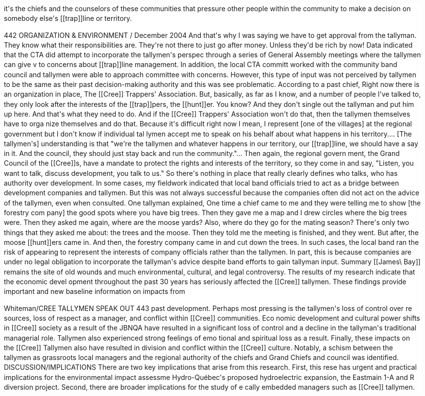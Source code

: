  it's the chiefs and the counselors of these communities that pressure other people
 within the community to make a decision on somebody else's [[trap]]line or territory.

 442 ORGANIZATION & ENVIRONMENT / December 2004
 And that's why I was saying we have to get approval from the tallyman. They
 know what their responsibilities are. They're not there to just go after money.
 Unless they'd be rich by now!
 Data indicated that the CTA did attempt to incorporate the tallymen's perspec through a series of General Assembly meetings where the tallymen can give v to concerns about [[trap]]line management. In addition, the local CTA committ worked with the community band council and tallymen were able to approach committee with concerns. However, this type of input was not perceived by  tallymen to be the same as their past decision-making authority and this was see problematic.
 According to a past chief,
 Right now there is an organization in place, The [[Cree]] Trappers' Association. But,
 basically, as far as I know, and a number of people I've talked to, they only look
 after the interests of the [[trap]]pers, the [[hunt]]er. You know? And they don't single out
 the tallyman and put him up here. And that's what they need to do. And if the [[Cree]]
 Trappers' Association won't do that, then the tallymen themselves have to orga
 nize themselves and do that. Because it's difficult right now I mean, I represent
 [one of the villages] at the regional government but I don't know if individual tal
 lymen accept me to speak on his behalf about what happens in his territory....
 [The tallymen's] understanding is that "we're the tallymen and whatever happens
 in our territory, our [[trap]]line, we should have a say in it. And the council, they
 should just stay back and run the community."... Then again, the regional govern
 ment, the Grand Council of the [[Cree]]s, have a mandate to protect the rights and
 interests of the territory, so they come in and say, "Listen, you want to talk, discuss
 development, you talk to us." So there's nothing in place that really clearly defines
 who talks, who has authority over development.
 In some cases, my fieldwork indicated that local band officials tried to act as a
 bridge between development companies and tallymen. But this was not always
 successful because the companies often did not act on the advice of the tallymen,
 even when consulted. One tallyman explained,
 One time a chief came to me and they were telling me to show [the forestry com
 pany] the good spots where you have big trees. Then they gave me a map and I
 drew circles where the big trees were. Then they asked me again, where are the
 moose yards? Also, where do they go for the mating season? There's only two
 things that they asked me about: the trees and the moose. Then they told me the
 meeting is finished, and they went. But after, the moose [[hunt]]ers came in. And
 then, the forestry company came in and cut down the trees.
 In such cases, the local band ran the risk of appearing to represent the interests of
 company officials rather than the tallymen. In part, this is because companies are
 under no legal obligation to incorporate the tallyman's advice despite band efforts
 to gain tallyman input.
 Summary
 [[James\ Bay]] remains the site of old wounds and much environmental, cultural,
 and legal controversy. The results of my research indicate that the economic devel
 opment throughout the past 30 years has seriously affected the [[Cree]] tallymen.
 These findings provide important and new baseline information on impacts from

 Whiteman/CREE TALLYMEN SPEAK OUT 443
 past development. Perhaps most pressing is the tallymen's loss of control over re
 sources, loss of respect as a manager, and conflict within [[Cree]] communities. Eco
 nomic development and cultural power shifts in [[Cree]] society as a result of the
 JBNQA have resulted in a significant loss of control and a decline in the tallyman's
 traditional managerial role. Tallymen also experienced strong feelings of emo
 tional and spiritual loss as a result. Finally, these impacts on the [[Cree]] Tallymen also
 have resulted in division and conflict within the [[Cree]] culture. Notably, a schism
 between the tallymen as grassroots local managers and the regional authority of the
 chiefs and Grand Chiefs and council was identified.
 DISCUSSION/IMPLICATIONS
 There are two key implications that arise from this research. First, this rese has urgent and practical implications for the environmental impact assessme Hydro-Québec's proposed hydroelectric expansion, the Eastmain 1-A and R diversion project. Second, there are broader implications for the study of e cally embedded managers such as [[Cree]] tallymen.